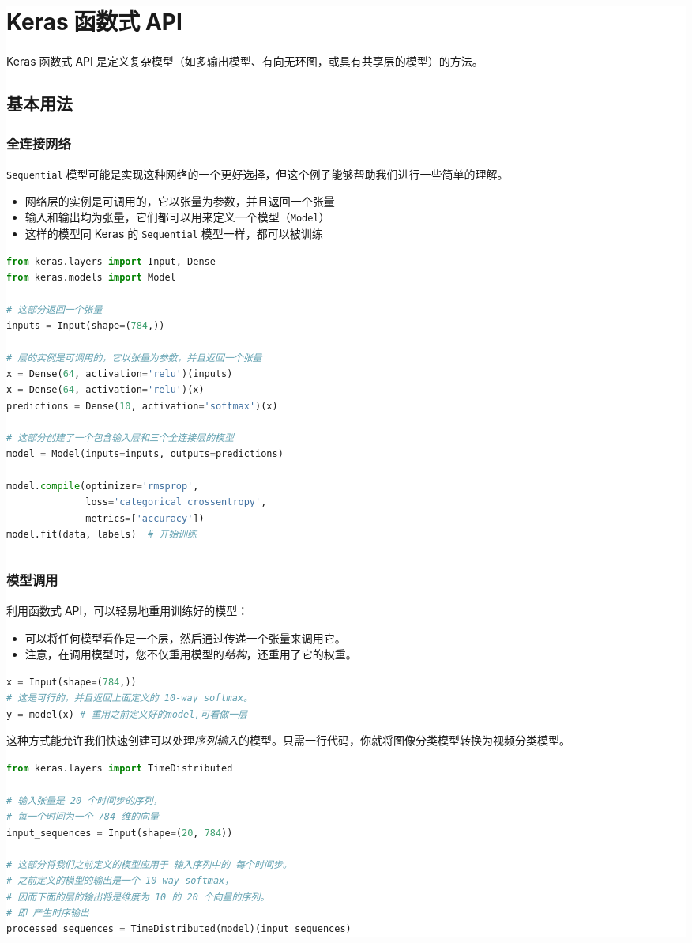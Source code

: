 # Keras 函数式 API

Keras 函数式 API 是定义复杂模型（如多输出模型、有向无环图，或具有共享层的模型）的方法。

## 基本用法

### 全连接网络

`Sequential` 模型可能是实现这种网络的一个更好选择，但这个例子能够帮助我们进行一些简单的理解。

- 网络层的实例是可调用的，它以张量为参数，并且返回一个张量
- 输入和输出均为张量，它们都可以用来定义一个模型（`Model`）
- 这样的模型同 Keras 的 `Sequential` 模型一样，都可以被训练

```python
from keras.layers import Input, Dense
from keras.models import Model

# 这部分返回一个张量
inputs = Input(shape=(784,))

# 层的实例是可调用的，它以张量为参数，并且返回一个张量
x = Dense(64, activation='relu')(inputs)
x = Dense(64, activation='relu')(x)
predictions = Dense(10, activation='softmax')(x)

# 这部分创建了一个包含输入层和三个全连接层的模型
model = Model(inputs=inputs, outputs=predictions)

model.compile(optimizer='rmsprop',
              loss='categorical_crossentropy',
              metrics=['accuracy'])
model.fit(data, labels)  # 开始训练
```

-----

### 模型调用

利用函数式 API，可以轻易地重用训练好的模型：

- 可以将任何模型看作是一个层，然后通过传递一个张量来调用它。
- 注意，在调用模型时，您不仅重用模型的*结构*，还重用了它的权重。

```python
x = Input(shape=(784,))
# 这是可行的，并且返回上面定义的 10-way softmax。
y = model(x) # 重用之前定义好的model,可看做一层
```

这种方式能允许我们快速创建可以处理*序列输入*的模型。只需一行代码，你就将图像分类模型转换为视频分类模型。

```python
from keras.layers import TimeDistributed

# 输入张量是 20 个时间步的序列，
# 每一个时间为一个 784 维的向量
input_sequences = Input(shape=(20, 784))

# 这部分将我们之前定义的模型应用于 输入序列中的 每个时间步。
# 之前定义的模型的输出是一个 10-way softmax，
# 因而下面的层的输出将是维度为 10 的 20 个向量的序列。
# 即 产生时序输出 
processed_sequences = TimeDistributed(model)(input_sequences)
```
